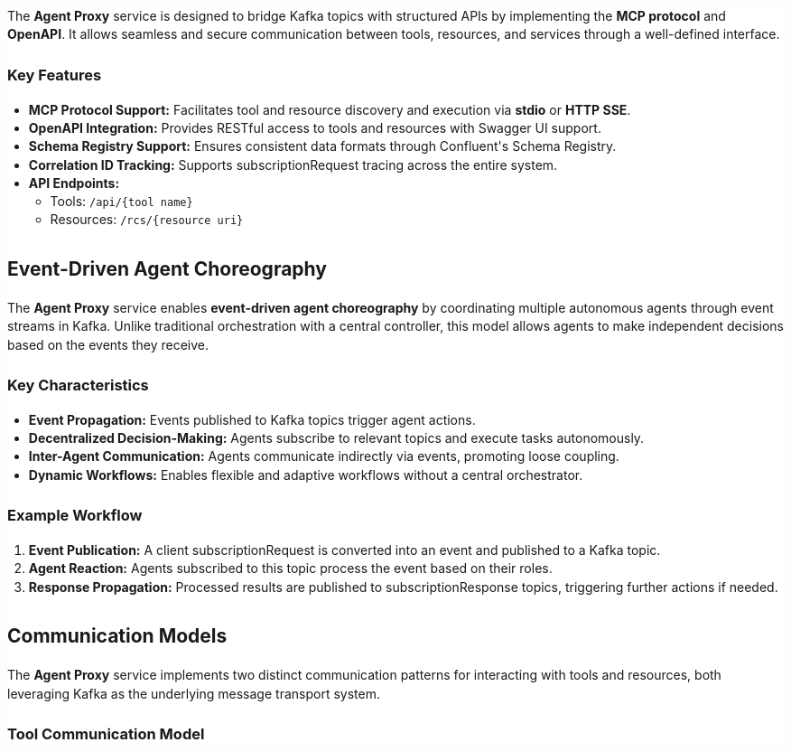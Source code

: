 The **Agent Proxy** service is designed to bridge Kafka topics with structured APIs by implementing the **MCP
protocol** and **OpenAPI**. It allows seamless and secure communication between tools, resources, and services through a
well-defined interface.

### Key Features

- **MCP Protocol Support:** Facilitates tool and resource discovery and execution via **stdio** or **HTTP SSE**.
- **OpenAPI Integration:** Provides RESTful access to tools and resources with Swagger UI support.
- **Schema Registry Support:** Ensures consistent data formats through Confluent's Schema Registry.
- **Correlation ID Tracking:** Supports subscriptionRequest tracing across the entire system.
- **API Endpoints:**
    - Tools: `/api/{tool name}`
    - Resources: `/rcs/{resource uri}`

## Event-Driven Agent Choreography

The **Agent Proxy** service enables **event-driven agent choreography** by coordinating multiple autonomous agents
through
event streams in Kafka. Unlike traditional orchestration with a central controller, this model allows agents to make
independent decisions based on the events they receive.

### Key Characteristics

- **Event Propagation:** Events published to Kafka topics trigger agent actions.
- **Decentralized Decision-Making:** Agents subscribe to relevant topics and execute tasks autonomously.
- **Inter-Agent Communication:** Agents communicate indirectly via events, promoting loose coupling.
- **Dynamic Workflows:** Enables flexible and adaptive workflows without a central orchestrator.

### Example Workflow

1. **Event Publication:** A client subscriptionRequest is converted into an event and published to a Kafka topic.
2. **Agent Reaction:** Agents subscribed to this topic process the event based on their roles.
3. **Response Propagation:** Processed results are published to subscriptionResponse topics, triggering further actions
   if needed.

## Communication Models

The **Agent Proxy** service implements two distinct communication patterns for interacting with tools and resources,
both
leveraging Kafka as the underlying message transport system.

### Tool Communication Model
